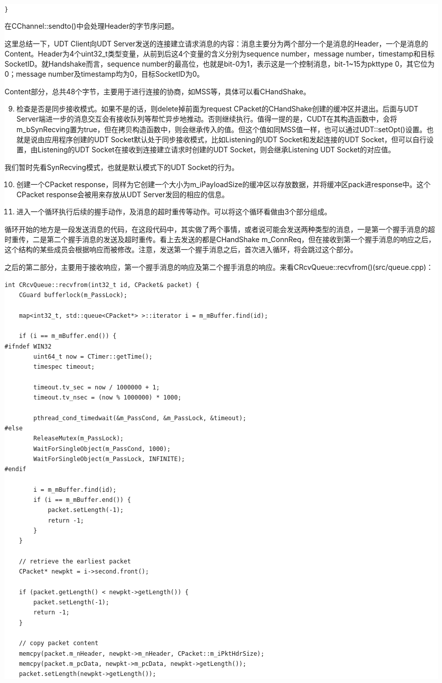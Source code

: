 ```
}
```
在CChannel::sendto()中会处理Header的字节序问题。

这里总结一下，UDT Client向UDT Server发送的连接建立请求消息的内容：消息主要分为两个部分一个是消息的Header，一个是消息的Content。Header为4个uint32_t类型变量，从前到后这4个变量的含义分别为sequence number，message number，timestamp和目标SocketID。就Handshake而言，sequence number的最高位，也就是bit-0为1，表示这是一个控制消息，bit-1~15为pkttype 0，其它位为0；message number及timestamp均为0，目标SocketID为0。

Content部分，总共48个字节，主要用于进行连接的协商，如MSS等，具体可以看CHandShake。

9. 检查是否是同步接收模式。如果不是的话，则delete掉前面为request CPacket的CHandShake创建的缓冲区并退出。后面与UDT Server端进一步的消息交互会有接收队列等帮忙异步地推动。否则继续执行。值得一提的是，CUDT在其构造函数中，会将m_bSynRecving置为true，但在拷贝构造函数中，则会继承传入的值。但这个值如同MSS值一样，也可以通过UDT::setOpt()设置。也就是说由应用程序创建的UDT Socket默认处于同步接收模式，比如Listening的UDT Socket和发起连接的UDT Socket，但可以自行设置，由Listening的UDT Socket在接收到连接建立请求时创建的UDT Socket，则会继承Listening UDT Socket的对应值。

我们暂时先看SynRecving模式，也就是默认模式下的UDT Socket的行为。

10. 创建一个CPacket response，同样为它创建一个大小为m_iPayloadSize的缓冲区以存放数据，并将缓冲区pack进response中。这个CPacket response会被用来存放从UDT Server发回的相应的信息。

11. 进入一个循环执行后续的握手动作，及消息的超时重传等动作。可以将这个循环看做由3个部分组成。

循环开始的地方是一段发送消息的代码，在这段代码中，其实做了两个事情，或者说可能会发送两种类型的消息，一是第一个握手消息的超时重传，二是第二个握手消息的发送及超时重传。看上去发送的都是CHandShake m_ConnReq，但在接收到第一个握手消息的响应之后，这个结构的某些成员会根据响应而被修改。注意，发送第一个握手消息之后，首次进入循环，将会跳过这个部分。

之后的第二部分，主要用于接收响应，第一个握手消息的响应及第二个握手消息的响应。来看CRcvQueue::recvfrom()(src/queue.cpp)：

```
int CRcvQueue::recvfrom(int32_t id, CPacket& packet) {
    CGuard bufferlock(m_PassLock);

    map<int32_t, std::queue<CPacket*> >::iterator i = m_mBuffer.find(id);

    if (i == m_mBuffer.end()) {
#ifndef WIN32
        uint64_t now = CTimer::getTime();
        timespec timeout;

        timeout.tv_sec = now / 1000000 + 1;
        timeout.tv_nsec = (now % 1000000) * 1000;

        pthread_cond_timedwait(&m_PassCond, &m_PassLock, &timeout);
#else
        ReleaseMutex(m_PassLock);
        WaitForSingleObject(m_PassCond, 1000);
        WaitForSingleObject(m_PassLock, INFINITE);
#endif

        i = m_mBuffer.find(id);
        if (i == m_mBuffer.end()) {
            packet.setLength(-1);
            return -1;
        }
    }

    // retrieve the earliest packet
    CPacket* newpkt = i->second.front();

    if (packet.getLength() < newpkt->getLength()) {
        packet.setLength(-1);
        return -1;
    }

    // copy packet content
    memcpy(packet.m_nHeader, newpkt->m_nHeader, CPacket::m_iPktHdrSize);
    memcpy(packet.m_pcData, newpkt->m_pcData, newpkt->getLength());
    packet.setLength(newpkt->getLength());
```